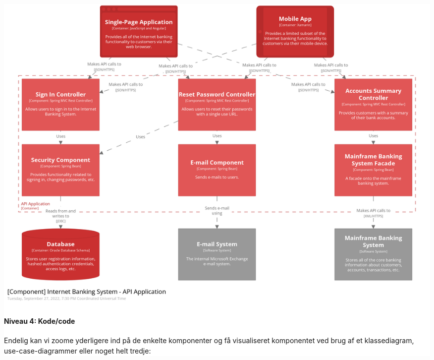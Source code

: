 ![C4-model Komponent-niveau (3): ](../kap13/images/c43.png)

#### Niveau 4: Kode/code
Endelig kan vi zoome yderligere ind på de enkelte komponenter og få visualiseret komponentet ved brug af et klassediagram, use-case-diagrammer eller noget helt tredje: